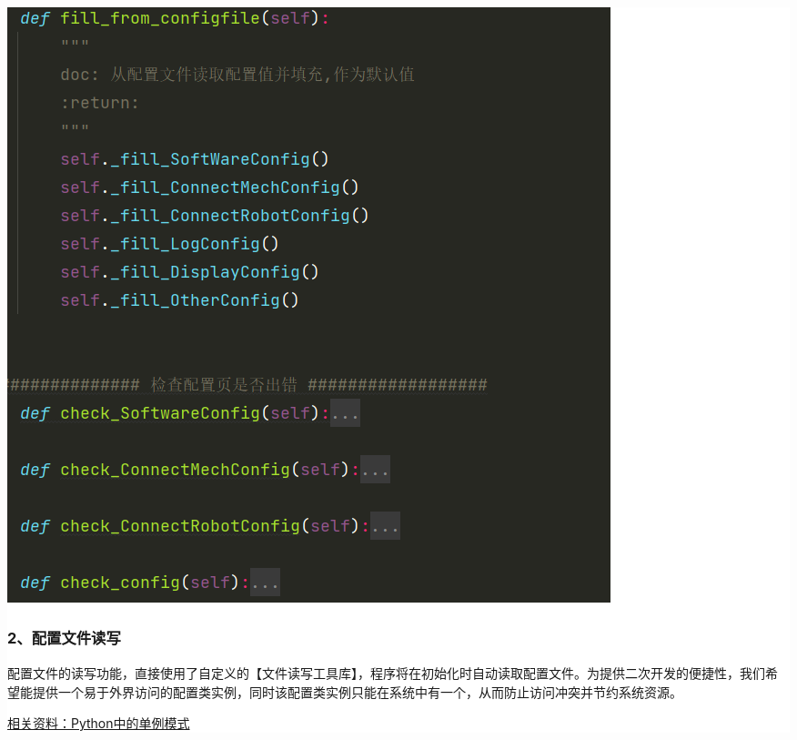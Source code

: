 ![image-20220107153726232](.\doc_img\image-20220107153726232.png)



### 2、配置文件读写

配置文件的读写功能，直接使用了自定义的【文件读写工具库】，程序将在初始化时自动读取配置文件。为提供二次开发的便捷性，我们希望能提供一个易于外界访问的配置类实例，同时该配置类实例只能在系统中有一个，从而防止访问冲突并节约系统资源。

[相关资料：Python中的单例模式](https://www.cnblogs.com/shenbuer/p/7724091.html)
